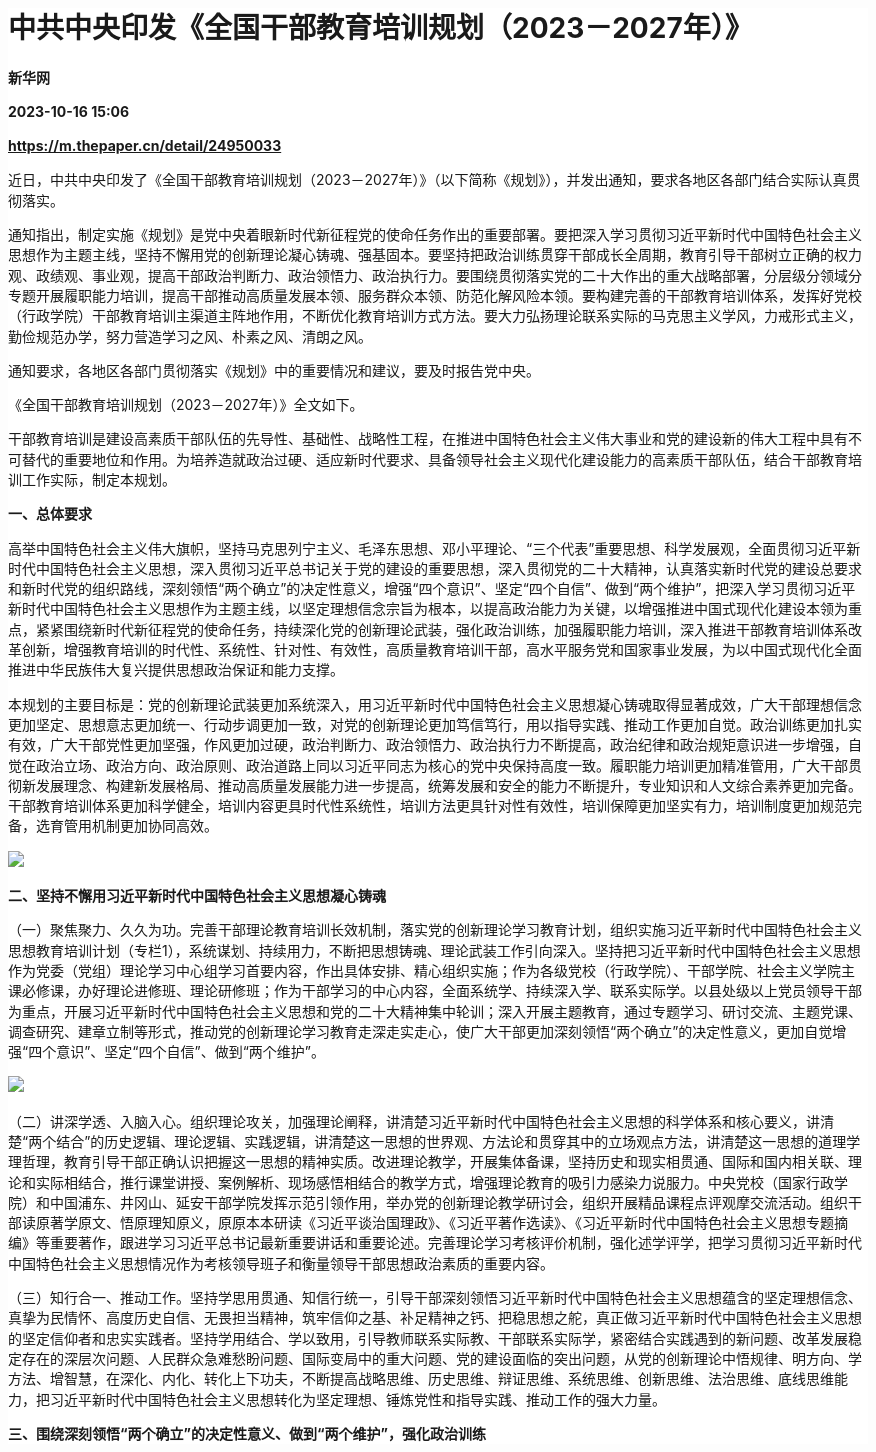 # 中共中央印发《全国干部教育培训规划（2023－2027年）》
**新华网**

**2023-10-16 15:06**

**https://m.thepaper.cn/detail/24950033**

近日，中共中央印发了《全国干部教育培训规划（2023－2027年）》（以下简称《规划》），并发出通知，要求各地区各部门结合实际认真贯彻落实。

通知指出，制定实施《规划》是党中央着眼新时代新征程党的使命任务作出的重要部署。要把深入学习贯彻习近平新时代中国特色社会主义思想作为主题主线，坚持不懈用党的创新理论凝心铸魂、强基固本。要坚持把政治训练贯穿干部成长全周期，教育引导干部树立正确的权力观、政绩观、事业观，提高干部政治判断力、政治领悟力、政治执行力。要围绕贯彻落实党的二十大作出的重大战略部署，分层级分领域分专题开展履职能力培训，提高干部推动高质量发展本领、服务群众本领、防范化解风险本领。要构建完善的干部教育培训体系，发挥好党校（行政学院）干部教育培训主渠道主阵地作用，不断优化教育培训方式方法。要大力弘扬理论联系实际的马克思主义学风，力戒形式主义，勤俭规范办学，努力营造学习之风、朴素之风、清朗之风。

通知要求，各地区各部门贯彻落实《规划》中的重要情况和建议，要及时报告党中央。

《全国干部教育培训规划（2023－2027年）》全文如下。

干部教育培训是建设高素质干部队伍的先导性、基础性、战略性工程，在推进中国特色社会主义伟大事业和党的建设新的伟大工程中具有不可替代的重要地位和作用。为培养造就政治过硬、适应新时代要求、具备领导社会主义现代化建设能力的高素质干部队伍，结合干部教育培训工作实际，制定本规划。

**一、总体要求**

高举中国特色社会主义伟大旗帜，坚持马克思列宁主义、毛泽东思想、邓小平理论、“三个代表”重要思想、科学发展观，全面贯彻习近平新时代中国特色社会主义思想，深入贯彻习近平总书记关于党的建设的重要思想，深入贯彻党的二十大精神，认真落实新时代党的建设总要求和新时代党的组织路线，深刻领悟“两个确立”的决定性意义，增强“四个意识”、坚定“四个自信”、做到“两个维护”，把深入学习贯彻习近平新时代中国特色社会主义思想作为主题主线，以坚定理想信念宗旨为根本，以提高政治能力为关键，以增强推进中国式现代化建设本领为重点，紧紧围绕新时代新征程党的使命任务，持续深化党的创新理论武装，强化政治训练，加强履职能力培训，深入推进干部教育培训体系改革创新，增强教育培训的时代性、系统性、针对性、有效性，高质量教育培训干部，高水平服务党和国家事业发展，为以中国式现代化全面推进中华民族伟大复兴提供思想政治保证和能力支撑。

本规划的主要目标是：党的创新理论武装更加系统深入，用习近平新时代中国特色社会主义思想凝心铸魂取得显著成效，广大干部理想信念更加坚定、思想意志更加统一、行动步调更加一致，对党的创新理论更加笃信笃行，用以指导实践、推动工作更加自觉。政治训练更加扎实有效，广大干部党性更加坚强，作风更加过硬，政治判断力、政治领悟力、政治执行力不断提高，政治纪律和政治规矩意识进一步增强，自觉在政治立场、政治方向、政治原则、政治道路上同以习近平同志为核心的党中央保持高度一致。履职能力培训更加精准管用，广大干部贯彻新发展理念、构建新发展格局、推动高质量发展能力进一步提高，统筹发展和安全的能力不断提升，专业知识和人文综合素养更加完备。干部教育培训体系更加科学健全，培训内容更具时代性系统性，培训方法更具针对性有效性，培训保障更加坚实有力，培训制度更加规范完备，选育管用机制更加协同高效。

![](https://imagecloud.thepaper.cn/thepaper/image/274/336/932.JPG)

**二、坚持不懈用习近平新时代中国特色社会主义思想凝心铸魂**

（一）聚焦聚力、久久为功。完善干部理论教育培训长效机制，落实党的创新理论学习教育计划，组织实施习近平新时代中国特色社会主义思想教育培训计划（专栏1），系统谋划、持续用力，不断把思想铸魂、理论武装工作引向深入。坚持把习近平新时代中国特色社会主义思想作为党委（党组）理论学习中心组学习首要内容，作出具体安排、精心组织实施；作为各级党校（行政学院）、干部学院、社会主义学院主课必修课，办好理论进修班、理论研修班；作为干部学习的中心内容，全面系统学、持续深入学、联系实际学。以县处级以上党员领导干部为重点，开展习近平新时代中国特色社会主义思想和党的二十大精神集中轮训；深入开展主题教育，通过专题学习、研讨交流、主题党课、调查研究、建章立制等形式，推动党的创新理论学习教育走深走实走心，使广大干部更加深刻领悟“两个确立”的决定性意义，更加自觉增强“四个意识”、坚定“四个自信”、做到“两个维护”。

![](https://imagecloud.thepaper.cn/thepaper/image/274/337/688.JPG)

（二）讲深学透、入脑入心。组织理论攻关，加强理论阐释，讲清楚习近平新时代中国特色社会主义思想的科学体系和核心要义，讲清楚“两个结合”的历史逻辑、理论逻辑、实践逻辑，讲清楚这一思想的世界观、方法论和贯穿其中的立场观点方法，讲清楚这一思想的道理学理哲理，教育引导干部正确认识把握这一思想的精神实质。改进理论教学，开展集体备课，坚持历史和现实相贯通、国际和国内相关联、理论和实际相结合，推行课堂讲授、案例解析、现场感悟相结合的教学方式，增强理论教育的吸引力感染力说服力。中央党校（国家行政学院）和中国浦东、井冈山、延安干部学院发挥示范引领作用，举办党的创新理论教学研讨会，组织开展精品课程点评观摩交流活动。组织干部读原著学原文、悟原理知原义，原原本本研读《习近平谈治国理政》、《习近平著作选读》、《习近平新时代中国特色社会主义思想专题摘编》等重要著作，跟进学习习近平总书记最新重要讲话和重要论述。完善理论学习考核评价机制，强化述学评学，把学习贯彻习近平新时代中国特色社会主义思想情况作为考核领导班子和衡量领导干部思想政治素质的重要内容。

（三）知行合一、推动工作。坚持学思用贯通、知信行统一，引导干部深刻领悟习近平新时代中国特色社会主义思想蕴含的坚定理想信念、真挚为民情怀、高度历史自信、无畏担当精神，筑牢信仰之基、补足精神之钙、把稳思想之舵，真正做习近平新时代中国特色社会主义思想的坚定信仰者和忠实实践者。坚持学用结合、学以致用，引导教师联系实际教、干部联系实际学，紧密结合实践遇到的新问题、改革发展稳定存在的深层次问题、人民群众急难愁盼问题、国际变局中的重大问题、党的建设面临的突出问题，从党的创新理论中悟规律、明方向、学方法、增智慧，在深化、内化、转化上下功夫，不断提高战略思维、历史思维、辩证思维、系统思维、创新思维、法治思维、底线思维能力，把习近平新时代中国特色社会主义思想转化为坚定理想、锤炼党性和指导实践、推动工作的强大力量。

**三、围绕深刻领悟“两个确立”的决定性意义、做到“两个维护”，强化政治训练**
